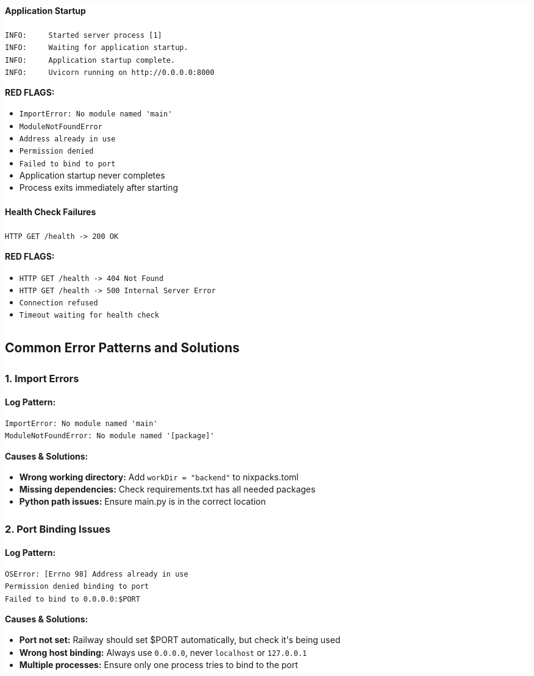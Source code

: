 #### Application Startup
```
INFO:     Started server process [1]
INFO:     Waiting for application startup.
INFO:     Application startup complete.
INFO:     Uvicorn running on http://0.0.0.0:8000
```

**RED FLAGS:**
- `ImportError: No module named 'main'`
- `ModuleNotFoundError`
- `Address already in use`
- `Permission denied`
- `Failed to bind to port`
- Application startup never completes
- Process exits immediately after starting

#### Health Check Failures
```
HTTP GET /health -> 200 OK
```

**RED FLAGS:**
- `HTTP GET /health -> 404 Not Found`
- `HTTP GET /health -> 500 Internal Server Error`
- `Connection refused`
- `Timeout waiting for health check`

## Common Error Patterns and Solutions

### 1. Import Errors
**Log Pattern:**
```
ImportError: No module named 'main'
ModuleNotFoundError: No module named '[package]'
```

**Causes & Solutions:**
- **Wrong working directory:** Add `workDir = "backend"` to nixpacks.toml
- **Missing dependencies:** Check requirements.txt has all needed packages
- **Python path issues:** Ensure main.py is in the correct location

### 2. Port Binding Issues
**Log Pattern:**
```
OSError: [Errno 98] Address already in use
Permission denied binding to port
Failed to bind to 0.0.0.0:$PORT
```

**Causes & Solutions:**
- **Port not set:** Railway should set $PORT automatically, but check it's being used
- **Wrong host binding:** Always use `0.0.0.0`, never `localhost` or `127.0.0.1`
- **Multiple processes:** Ensure only one process tries to bind to the port
